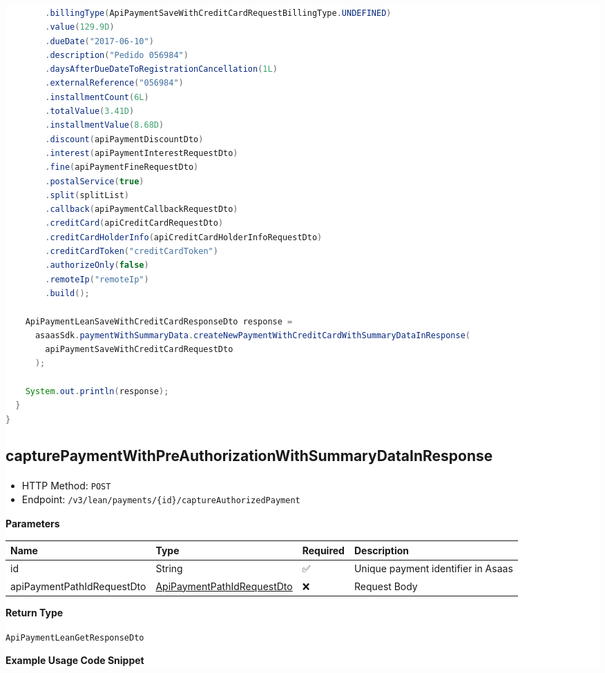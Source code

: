 ```java
        .billingType(ApiPaymentSaveWithCreditCardRequestBillingType.UNDEFINED)
        .value(129.9D)
        .dueDate("2017-06-10")
        .description("Pedido 056984")
        .daysAfterDueDateToRegistrationCancellation(1L)
        .externalReference("056984")
        .installmentCount(6L)
        .totalValue(3.41D)
        .installmentValue(8.68D)
        .discount(apiPaymentDiscountDto)
        .interest(apiPaymentInterestRequestDto)
        .fine(apiPaymentFineRequestDto)
        .postalService(true)
        .split(splitList)
        .callback(apiPaymentCallbackRequestDto)
        .creditCard(apiCreditCardRequestDto)
        .creditCardHolderInfo(apiCreditCardHolderInfoRequestDto)
        .creditCardToken("creditCardToken")
        .authorizeOnly(false)
        .remoteIp("remoteIp")
        .build();

    ApiPaymentLeanSaveWithCreditCardResponseDto response =
      asaasSdk.paymentWithSummaryData.createNewPaymentWithCreditCardWithSummaryDataInResponse(
        apiPaymentSaveWithCreditCardRequestDto
      );

    System.out.println(response);
  }
}

```

## capturePaymentWithPreAuthorizationWithSummaryDataInResponse

- HTTP Method: `POST`
- Endpoint: `/v3/lean/payments/{id}/captureAuthorizedPayment`

**Parameters**

| Name                       | Type                                                                  | Required | Description                        |
| :------------------------- | :-------------------------------------------------------------------- | :------- | :--------------------------------- |
| id                         | String                                                                | ✅       | Unique payment identifier in Asaas |
| apiPaymentPathIdRequestDto | [ApiPaymentPathIdRequestDto](../models/ApiPaymentPathIdRequestDto.md) | ❌       | Request Body                       |

**Return Type**

`ApiPaymentLeanGetResponseDto`

**Example Usage Code Snippet**
